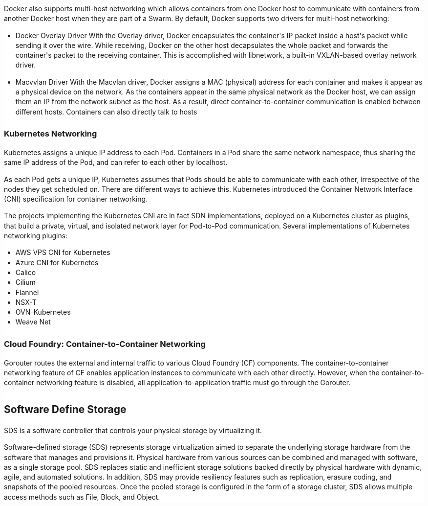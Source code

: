 Docker also supports multi-host networking which allows containers from one Docker host to communicate with containers from another Docker host when they are part of a Swarm. By default, Docker supports two drivers for multi-host networking:

- Docker Overlay Driver
With the Overlay driver, Docker encapsulates the container's IP packet inside a host's packet while sending it over the wire. While receiving, Docker on the other host decapsulates the whole packet and forwards the container's packet to the receiving container. This is accomplished with libnetwork, a built-in VXLAN-based overlay network driver.

- Macvvlan Driver
With the Macvlan driver, Docker assigns a MAC (physical) address for each container and makes it appear as a physical device on the network. As the containers appear in the same physical network as the Docker host, we can assign them an IP from the network subnet as the host. As a result, direct container-to-container communication is enabled between different hosts. Containers can also directly talk to hosts

### Kubernetes Networking

Kubernetes assigns a unique IP address to each Pod. Containers in a Pod share the same network namespace, thus sharing the same IP address of the Pod, and can refer to each other by localhost.

As each Pod gets a unique IP, Kubernetes assumes that Pods should be able to communicate with each other, irrespective of the nodes they get scheduled on. There are different ways to achieve this. Kubernetes introduced the Container Network Interface (CNI) specification for container networking.

The projects implementing the Kubernetes CNI are in fact SDN implementations, deployed on a Kubernetes cluster as plugins, that build a private, virtual, and isolated network layer for Pod-to-Pod communication. Several implementations of Kubernetes networking plugins:

- AWS VPS CNI for Kubernetes
- Azure CNI for Kubernetes
- Calico
- Cilium
- Flannel
- NSX-T
- OVN-Kubernetes
- Weave Net

### Cloud Foundry: Container-to-Container Networking

Gorouter routes the external and internal traffic to various Cloud Foundry (CF) components. The container-to-container networking feature of CF enables application instances to communicate with each other directly. However, when the container-to-container networking feature is disabled, all application-to-application traffic must go through the Gorouter.

## Software Define Storage

SDS is a software controller that controls your physical storage by virtualizing it.

Software-defined storage (SDS) represents storage virtualization aimed to separate the underlying storage hardware from the software that manages and provisions it. Physical hardware from various sources can be combined and managed with software, as a single storage pool. SDS replaces static and inefficient storage solutions backed directly by physical hardware with dynamic, agile, and automated solutions. In addition, SDS may provide resiliency features such as replication, erasure coding, and snapshots of the pooled resources. Once the pooled storage is configured in the form of a storage cluster, SDS allows multiple access methods such as File, Block, and Object.
